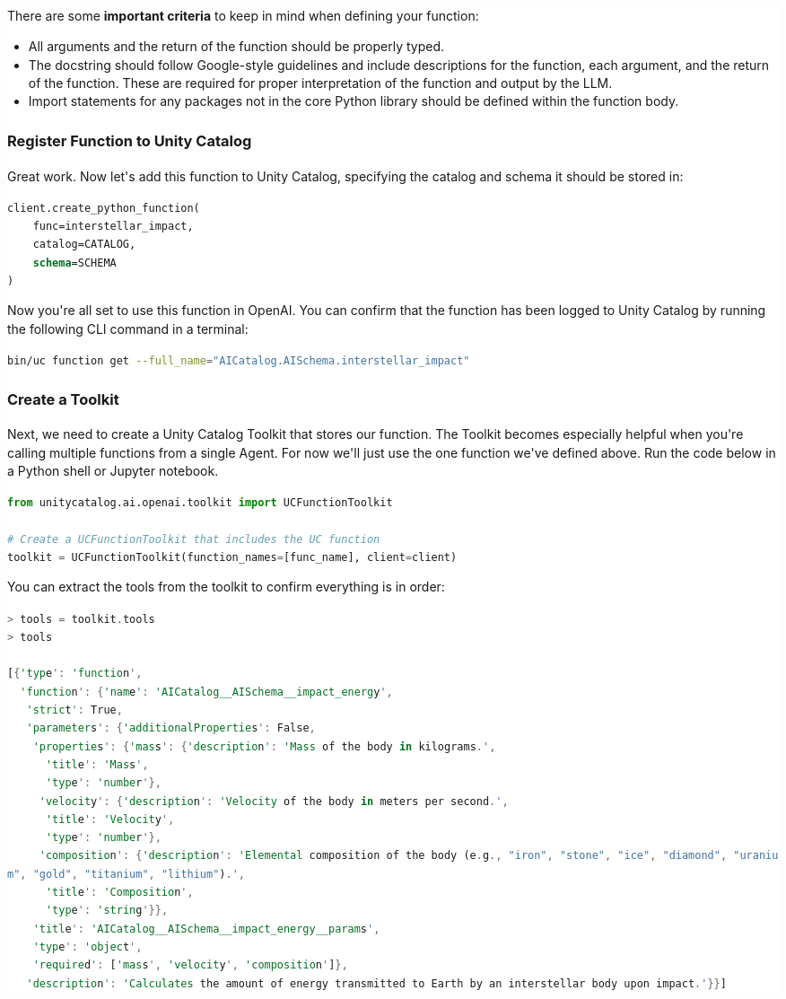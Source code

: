 There are some **important criteria** to keep in mind when defining your function:

- All arguments and the return of the function should be properly typed.
- The docstring should follow Google-style guidelines and include descriptions for the function, each argument, and the return of the function. These are required for proper interpretation of the function and output by the LLM.
- Import statements for any packages not in the core Python library should be defined within the function body.

### Register Function to Unity Catalog

Great work. Now let's add this function to Unity Catalog, specifying the catalog and schema it should be stored in:

```graphql
client.create_python_function(
    func=interstellar_impact,
    catalog=CATALOG,
    schema=SCHEMA
)
```

Now you're all set to use this function in OpenAI. You can confirm that the function has been logged to Unity Catalog by running the following CLI command in a terminal:

```bash
bin/uc function get --full_name="AICatalog.AISchema.interstellar_impact"
```

### Create a Toolkit

Next, we need to create a Unity Catalog Toolkit that stores our function. The Toolkit becomes especially helpful when you're calling multiple functions from a single Agent. For now we'll just use the one function we've defined above. Run the code below in a Python shell or Jupyter notebook.

```python
from unitycatalog.ai.openai.toolkit import UCFunctionToolkit

# Create a UCFunctionToolkit that includes the UC function
toolkit = UCFunctionToolkit(function_names=[func_name], client=client)
```

You can extract the tools from the toolkit to confirm everything is in order:

```rust
> tools = toolkit.tools
> tools

[{'type': 'function',
  'function': {'name': 'AICatalog__AISchema__impact_energy',
   'strict': True,
   'parameters': {'additionalProperties': False,
    'properties': {'mass': {'description': 'Mass of the body in kilograms.',
      'title': 'Mass',
      'type': 'number'},
     'velocity': {'description': 'Velocity of the body in meters per second.',
      'title': 'Velocity',
      'type': 'number'},
     'composition': {'description': 'Elemental composition of the body (e.g., "iron", "stone", "ice", "diamond", "uranium", "gold", "titanium", "lithium").',
      'title': 'Composition',
      'type': 'string'}},
    'title': 'AICatalog__AISchema__impact_energy__params',
    'type': 'object',
    'required': ['mass', 'velocity', 'composition']},
   'description': 'Calculates the amount of energy transmitted to Earth by an interstellar body upon impact.'}}]
```
